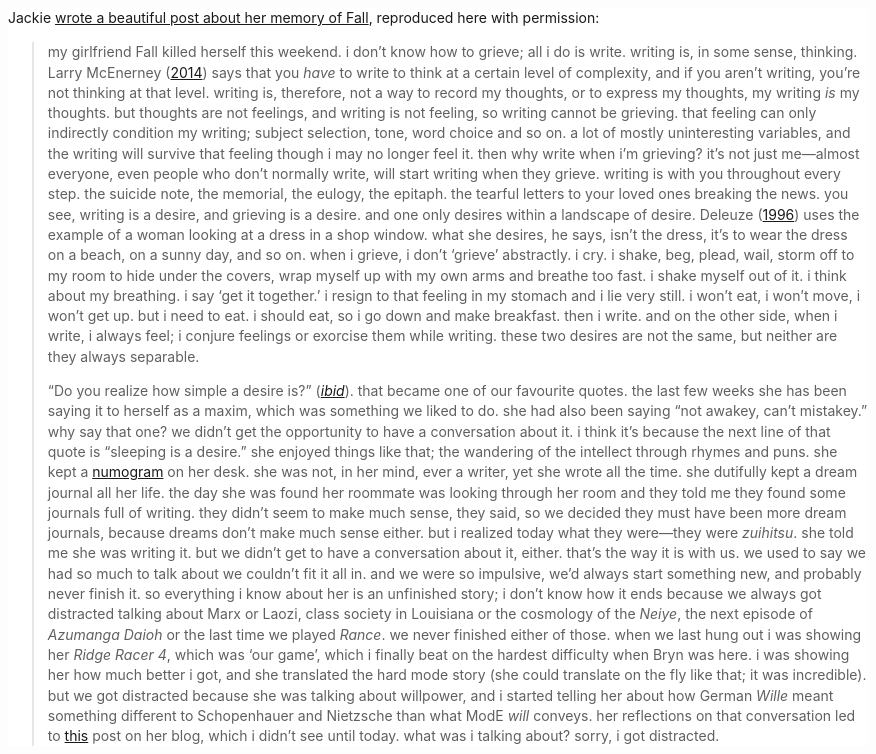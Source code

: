 
Jackie [wrote a beautiful post about her memory of Fall](https://baeddel.tumblr.com/post/684358811095564288/suicide-cw-personal-my-girlfriend-fall-killed), reproduced here with permission:

<blockquote>
<p>my girlfriend Fall killed herself this weekend. i don’t know how to grieve; all i do is write. writing is, in some sense, thinking. Larry McEnerney (<a href="https://www.youtube.com/watch?v=vtIzMaLkCaM">2014</a>) says that you <em>have</em> to write to think at a certain level of complexity, and if you aren’t writing, you’re not thinking at that level. writing is, therefore, not a way to record my thoughts, or to express my thoughts, my writing <em>is</em> my thoughts. but thoughts are not feelings, and writing is not feeling, so writing cannot be grieving. that feeling can only indirectly condition my writing; subject selection, tone, word choice and so on. a lot of mostly uninteresting variables, and the writing will survive that feeling though i may no longer feel it. then why write when i’m grieving? it’s not just me—almost everyone, even people who don’t normally write, will start writing when they grieve. writing is with you throughout every step. the suicide note, the memorial, the eulogy, the epitaph. the tearful letters to your loved ones breaking the news. you see, writing is a desire, and grieving is a desire. and one only desires within a landscape of desire. Deleuze (<a href="https://www.youtube.com/watch?v=tLlSRFLThYw">1996</a>) uses the example of a woman looking at a dress in a shop window. what she desires, he says, isn’t the dress, it’s to wear the dress on a beach, on a sunny day, and so on. when i grieve, i don’t ‘grieve’ abstractly. i cry. i shake, beg, plead, wail, storm off to my room to hide under the covers, wrap myself up with my own arms and breathe too fast. i shake myself out of it. i think about my breathing. i say ‘get it together.’ i resign to that feeling in my stomach and i lie very still. i won’t eat, i won’t move, i won’t get up. but i need to eat. i should eat, so i go down and make breakfast. then i write. and on the other side, when i write, i always feel; i conjure feelings or exorcise them while writing. these two desires are not the same, but neither are they always separable.</p>

<p>“Do you realize how simple a desire is?” (<a href="https://baeddel.tumblr.com/post/681981757747265536/do-you-realize-how-simple-a-desire-is-sleeping-is"><i>ibid</i></a>). that became one of our favourite quotes. the last few weeks she has been saying it to herself as a maxim, which was something we liked to do. she had also been saying “not awakey, can’t mistakey.” why say that one? we didn’t get the opportunity to have a conversation about it. i think it’s because the next line of that quote is “sleeping is a desire.” she enjoyed things like that; the wandering of the intellect through rhymes and puns. she kept a <a href="https://www.clotmag.com/wp-content/uploads/2016/11/numogram.gif">numogram</a> on her desk. she was not, in her mind, ever a writer, yet she wrote all the time. she dutifully kept a dream journal all her life. the day she was found her roommate was looking through her room and they told me they found some journals full of writing. they didn’t seem to make much sense, they said, so we decided they must have been more dream journals, because dreams don’t make much sense either. but i realized today what they were—they were <i>zuihitsu</i>. she told me she was writing it. but we didn’t get to have a conversation about it, either. that’s the way it is with us. we used to say we had so much to talk about we couldn’t fit it all in. and we were so impulsive, we’d always start something new, and probably never finish it. so everything i know about her is an unfinished story; i don’t know how it ends because we always got distracted talking about Marx or Laozi, class society in Louisiana or the cosmology of the <cite>Neiye</cite>, the next episode of <cite>Azumanga Daioh</cite> or the last time we played <cite>Rance</cite>. we never finished either of those. when we last hung out i was showing her <cite>Ridge Racer 4</cite>, which was ‘our game’, which i finally beat on the hardest difficulty when Bryn was here. i was showing her how much better i got, and she translated the hard mode story (she could translate on the fly like that; it was incredible). but we got distracted because she was talking about willpower, and i started telling her about how German <i>Wille</i> meant something different to Schopenhauer and Nietzsche than what ModE <i>will</i> conveys. her reflections on that conversation led to <a href="https://fall-doll.tumblr.com/post/683189017112625152/lately-ive-taken-up-reading-daode-jing-tr-feng">this</a> post on her blog, which i didn’t see until today. what was i talking about? sorry, i got distracted.</p>

